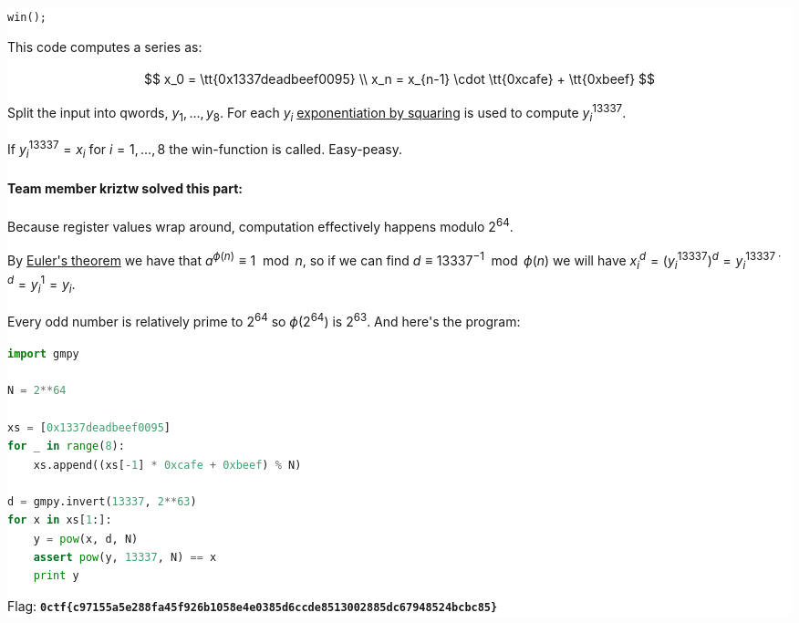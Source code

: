```
win();
```

This code computes a series as:

$$
    x_0 = \tt{0x1337deadbeef0095} \\
    x_n = x_{n-1} \cdot \tt{0xcafe} + \tt{0xbeef}
$$

Split the input into qwords, $y_1, ..., y_8$.  For each $y_i$
[exponentiation by squaring](http://en.wikipedia.org/wiki/Exponentiation_by_squaring)
is used to compute $y_{i}^{13337}$.

If $y_{i}^{13337} = x_i$ for $i = 1, ..., 8$ the win-function is called.
Easy-peasy.

#### Team member kriztw solved this part:

Because register values wrap around, computation effectively happens modulo
$2^{64}$.

By [Euler's theorem](http://en.wikipedia.org/wiki/Euler%27s_theorem) we have
that $a^{\phi(n)} \equiv 1 \mod n$, so if we can find $d \equiv 13337^{-1} \mod
\phi(n)$ we will have $x_{i}^{d} = (y_{i}^{13337})^d = y_{i}^{13337 \cdot d} =
y_{i}^1 = y_i$.

Every odd number is relatively prime to $2^{64}$ so $\phi(2^{64})$ is $2^{63}$.  And
here's the program:

```python
import gmpy

N = 2**64

xs = [0x1337deadbeef0095]
for _ in range(8):
    xs.append((xs[-1] * 0xcafe + 0xbeef) % N)

d = gmpy.invert(13337, 2**63)
for x in xs[1:]:
    y = pow(x, d, N)
    assert pow(y, 13337, N) == x
    print y
```

Flag:
**`0ctf{c97155a5e288fa45f926b1058e4e0385d6ccde8513002885dc67948524bcbc85}`**
